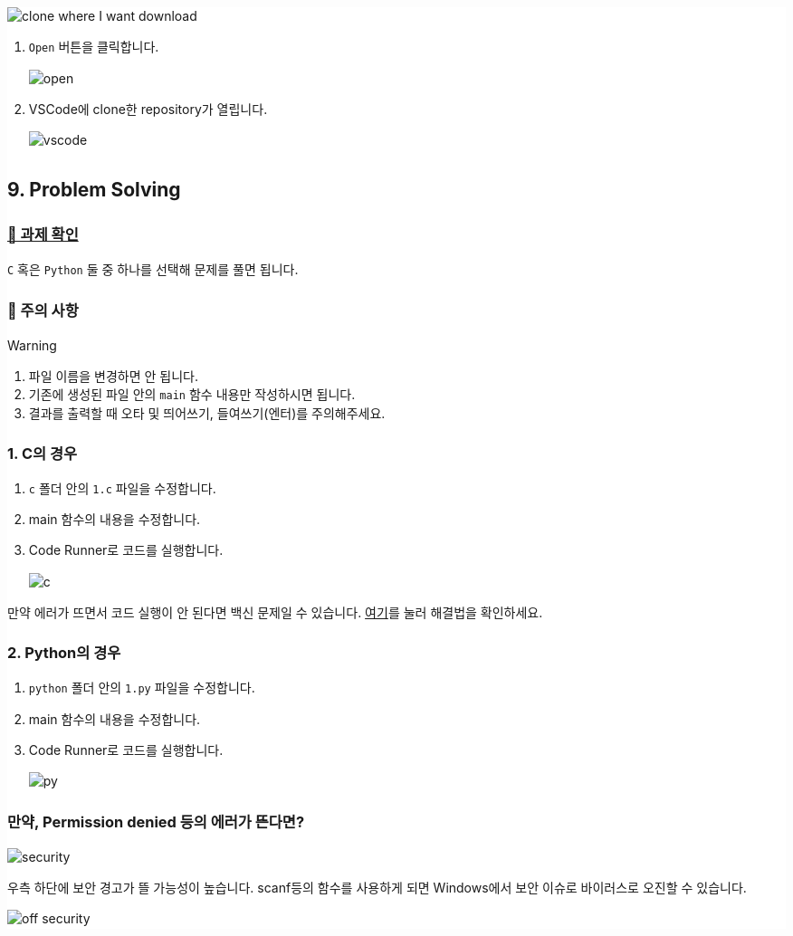    ![clone where I want download](./assets/3-5.png)

1. `Open` 버튼을 클릭합니다.

   ![open](./assets/3-6.png)

1. VSCode에 clone한 repository가 열립니다.

   ![vscode](./assets/3-7.png)

## 9. Problem Solving

### [📖 과제 확인](./docs/problems.md)

`C` 혹은 `Python` 둘 중 하나를 선택해 문제를 풀면 됩니다.

### 🚨 주의 사항

> [!WARNING]
>
> 1. 파일 이름을 변경하면 안 됩니다.
> 2. 기존에 생성된 파일 안의 `main` 함수 내용만 작성하시면 됩니다.
> 3. 결과를 출력할 때 오타 및 띄어쓰기, 들여쓰기(엔터)를 주의해주세요.

### 1. C의 경우

1. `c` 폴더 안의 `1.c` 파일을 수정합니다.

1. main 함수의 내용을 수정합니다.

1. Code Runner로 코드를 실행합니다.

   ![c](./assets/4-1.png)

만약 에러가 뜨면서 코드 실행이 안 된다면 백신 문제일 수 있습니다. [여기](#만약-permission-denied-등의-에러가-뜬다면)를 눌러 해결법을 확인하세요.

### 2. Python의 경우

1. `python` 폴더 안의 `1.py` 파일을 수정합니다.

1. main 함수의 내용을 수정합니다.

1. Code Runner로 코드를 실행합니다.

   ![py](./assets/4-2.png)

### 만약, Permission denied 등의 에러가 뜬다면?

![security](./assets/4-3.png)

우측 하단에 보안 경고가 뜰 가능성이 높습니다. scanf등의 함수를 사용하게 되면 Windows에서 보안 이슈로 바이러스로 오진할 수 있습니다.

![off security](./assets/4-4.png)
